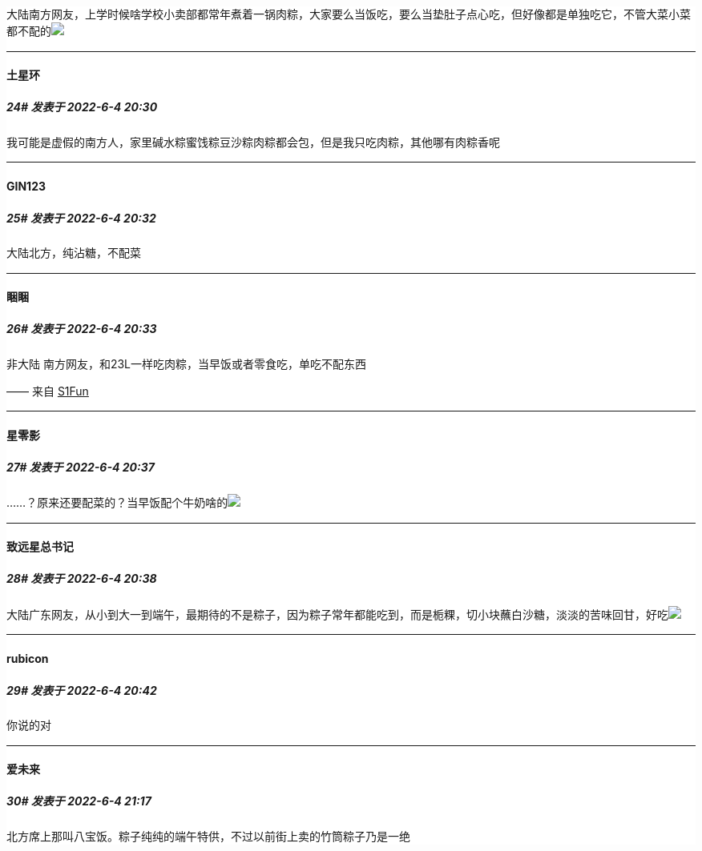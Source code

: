 大陆南方网友，上学时候啥学校小卖部都常年煮着一锅肉粽，大家要么当饭吃，要么当垫肚子点心吃，但好像都是单独吃它，不管大菜小菜都不配的<img src="https://static.saraba1st.com/image/smiley/face2017/067.png" referrerpolicy="no-referrer">

*****

####  土星环  
##### 24#       发表于 2022-6-4 20:30

我可能是虚假的南方人，家里碱水粽蜜饯粽豆沙粽肉粽都会包，但是我只吃肉粽，其他哪有肉粽香呢

*****

####  GIN123  
##### 25#       发表于 2022-6-4 20:32

大陆北方，纯沾糖，不配菜

*****

####  睏睏  
##### 26#       发表于 2022-6-4 20:33

非大陆 南方网友，和23L一样吃肉粽，当早饭或者零食吃，单吃不配东西

—— 来自 [S1Fun](https://s1fun.koalcat.com)

*****

####  星零影  
##### 27#       发表于 2022-6-4 20:37

……？原来还要配菜的？当早饭配个牛奶啥的<img src="https://static.saraba1st.com/image/smiley/face2017/001.png" referrerpolicy="no-referrer">

*****

####  致远星总书记  
##### 28#       发表于 2022-6-4 20:38

大陆广东网友，从小到大一到端午，最期待的不是粽子，因为粽子常年都能吃到，而是栀粿，切小块蘸白沙糖，淡淡的苦味回甘，好吃<img src="https://static.saraba1st.com/image/smiley/face2017/161.png" referrerpolicy="no-referrer">

*****

####  rubicon  
##### 29#       发表于 2022-6-4 20:42

你说的对

*****

####  爱未来  
##### 30#       发表于 2022-6-4 21:17

北方席上那叫八宝饭。粽子纯纯的端午特供，不过以前街上卖的竹筒粽子乃是一绝
